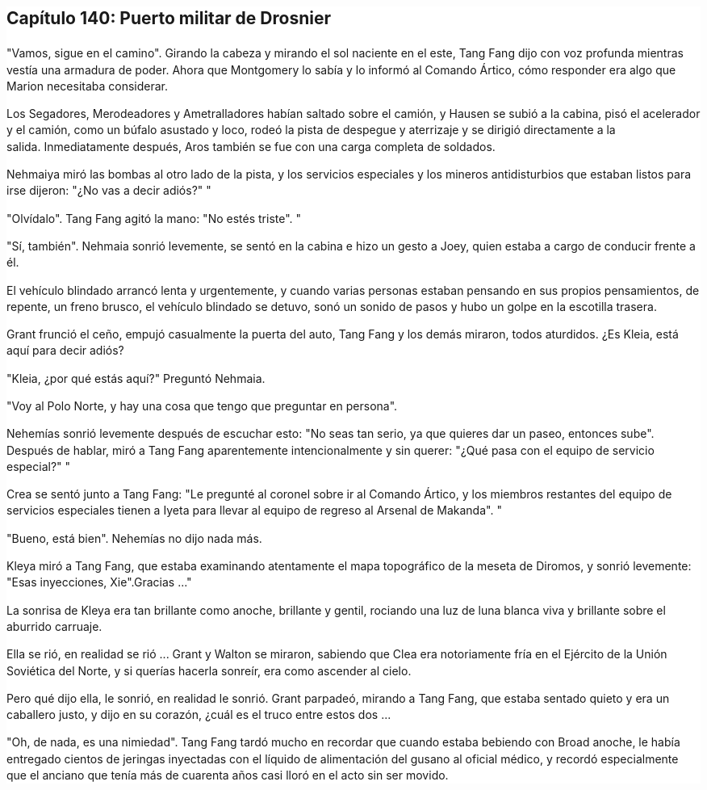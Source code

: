 
## Capítulo 140: Puerto militar de Drosnier

"Vamos, sigue en el camino". Girando la cabeza y mirando el sol naciente en el este, Tang Fang dijo con voz profunda mientras vestía una armadura de poder. Ahora que Montgomery lo sabía y lo informó al Comando Ártico, cómo responder era algo que Marion necesitaba considerar.

Los Segadores, Merodeadores y Ametralladores habían saltado sobre el camión, y Hausen se subió a la cabina, pisó el acelerador y el camión, como un búfalo asustado y loco, rodeó la pista de despegue y aterrizaje y se dirigió directamente a la salida. Inmediatamente después, Aros también se fue con una carga completa de soldados.

Nehmaiya miró las bombas al otro lado de la pista, y los servicios especiales y los mineros antidisturbios que estaban listos para irse dijeron: "¿No vas a decir adiós?" "

"Olvídalo". Tang Fang agitó la mano: "No estés triste". "

"Sí, también". Nehmaia sonrió levemente, se sentó en la cabina e hizo un gesto a Joey, quien estaba a cargo de conducir frente a él.

El vehículo blindado arrancó lenta y urgentemente, y cuando varias personas estaban pensando en sus propios pensamientos, de repente, un freno brusco, el vehículo blindado se detuvo, sonó un sonido de pasos y hubo un golpe en la escotilla trasera.

Grant frunció el ceño, empujó casualmente la puerta del auto, Tang Fang y los demás miraron, todos aturdidos. ¿Es Kleia, está aquí para decir adiós?

"Kleia, ¿por qué estás aquí?" Preguntó Nehmaia.

"Voy al Polo Norte, y hay una cosa que tengo que preguntar en persona".

Nehemías sonrió levemente después de escuchar esto: "No seas tan serio, ya que quieres dar un paseo, entonces sube". Después de hablar, miró a Tang Fang aparentemente intencionalmente y sin querer: "¿Qué pasa con el equipo de servicio especial?" "

Crea se sentó junto a Tang Fang: "Le pregunté al coronel sobre ir al Comando Ártico, y los miembros restantes del equipo de servicios especiales tienen a Iyeta para llevar al equipo de regreso al Arsenal de Makanda". "

"Bueno, está bien". Nehemías no dijo nada más.

Kleya miró a Tang Fang, que estaba examinando atentamente el mapa topográfico de la meseta de Diromos, y sonrió levemente: "Esas inyecciones, Xie".Gracias ..."

La sonrisa de Kleya era tan brillante como anoche, brillante y gentil, rociando una luz de luna blanca viva y brillante sobre el aburrido carruaje.

Ella se rió, en realidad se rió ... Grant y Walton se miraron, sabiendo que Clea era notoriamente fría en el Ejército de la Unión Soviética del Norte, y si querías hacerla sonreír, era como ascender al cielo.

Pero qué dijo ella, le sonrió, en realidad le sonrió. Grant parpadeó, mirando a Tang Fang, que estaba sentado quieto y era un caballero justo, y dijo en su corazón, ¿cuál es el truco entre estos dos ...

"Oh, de nada, es una nimiedad". Tang Fang tardó mucho en recordar que cuando estaba bebiendo con Broad anoche, le había entregado cientos de jeringas inyectadas con el líquido de alimentación del gusano al oficial médico, y recordó especialmente que el anciano que tenía más de cuarenta años casi lloró en el acto sin ser movido.
